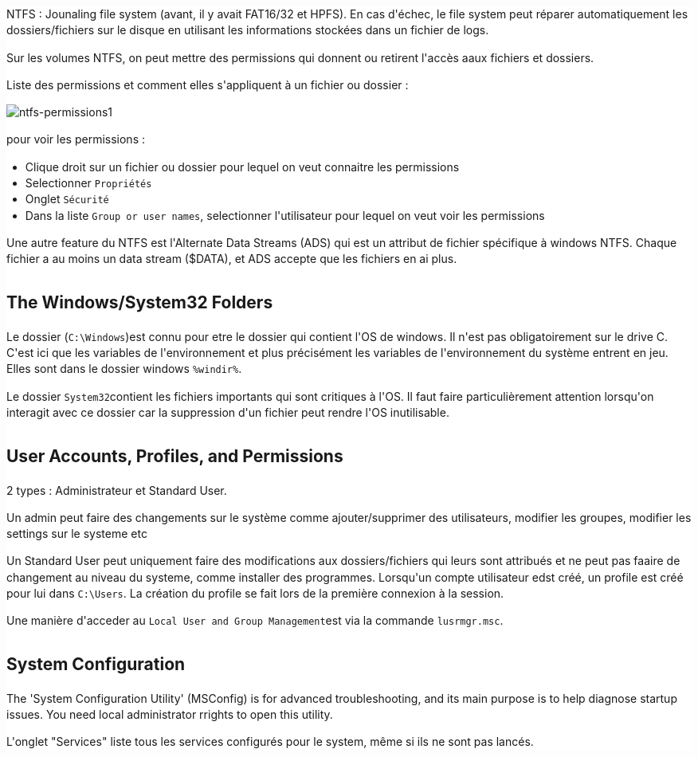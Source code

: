 NTFS : Jounaling file system (avant, il y avait FAT16/32 et HPFS). En cas d'échec, le file system peut réparer automatiquement les dossiers/fichiers sur le disque en utilisant les informations stockées dans un fichier de logs.

Sur les volumes NTFS, on peut mettre des permissions qui donnent ou retirent l'accès aaux fichiers et dossiers.

Liste des permissions et comment elles s'appliquent à un fichier ou dossier : 

![ntfs-permissions1](/Users/theofalgayrettes/Downloads/ntfs-permissions1.png)

pour voir les permissions :

- Clique droit sur un fichier ou dossier pour lequel on veut connaitre les permissions
- Selectionner `Propriétés`
- Onglet `Sécurité`
- Dans la liste `Group or user names`, selectionner l'utilisateur pour lequel on veut voir les permissions

Une autre feature du NTFS est l'Alternate Data Streams (ADS) qui est un attribut de fichier spécifique à windows NTFS. Chaque fichier a au moins un data stream ($DATA), et ADS accepte que les fichiers en ai plus.

## The Windows/System32 Folders

Le dossier (`C:\Windows`)est connu pour etre le dossier qui contient l'OS de windows. Il n'est pas obligatoirement sur le drive C. C'est ici que les variables de l'environnement et plus précisément les variables de l'environnement du système entrent en jeu. Elles sont dans le dossier windows `%windir%`.

Le dossier `System32`contient les fichiers importants qui sont critiques à l'OS. Il faut faire particulièrement attention lorsqu'on interagit avec ce dossier car la suppression d'un fichier peut rendre l'OS inutilisable.

## User Accounts, Profiles, and Permissions

2 types : Administrateur et Standard User.

Un admin peut faire des changements sur le système comme ajouter/supprimer des utilisateurs, modifier les groupes, modifier les settings sur le systeme etc

Un Standard User peut uniquement faire des modifications aux dossiers/fichiers qui leurs sont attribués  et ne peut pas faaire de changement au niveau du systeme, comme installer des programmes.
Lorsqu'un compte utilisateur edst créé, un profile est créé pour lui dans `C:\Users`. La création du profile se fait lors de la première connexion à la session.

Une manière d'acceder au `Local User and Group Management`est via la commande `lusrmgr.msc`.

## System Configuration

The 'System Configuration Utility' (MSConfig) is for advanced troubleshooting, and its main purpose is to help diagnose startup issues. You need local administrator rrights to open this utility.

L'onglet "Services" liste tous les services configurés pour le system, même si ils ne sont pas lancés.
